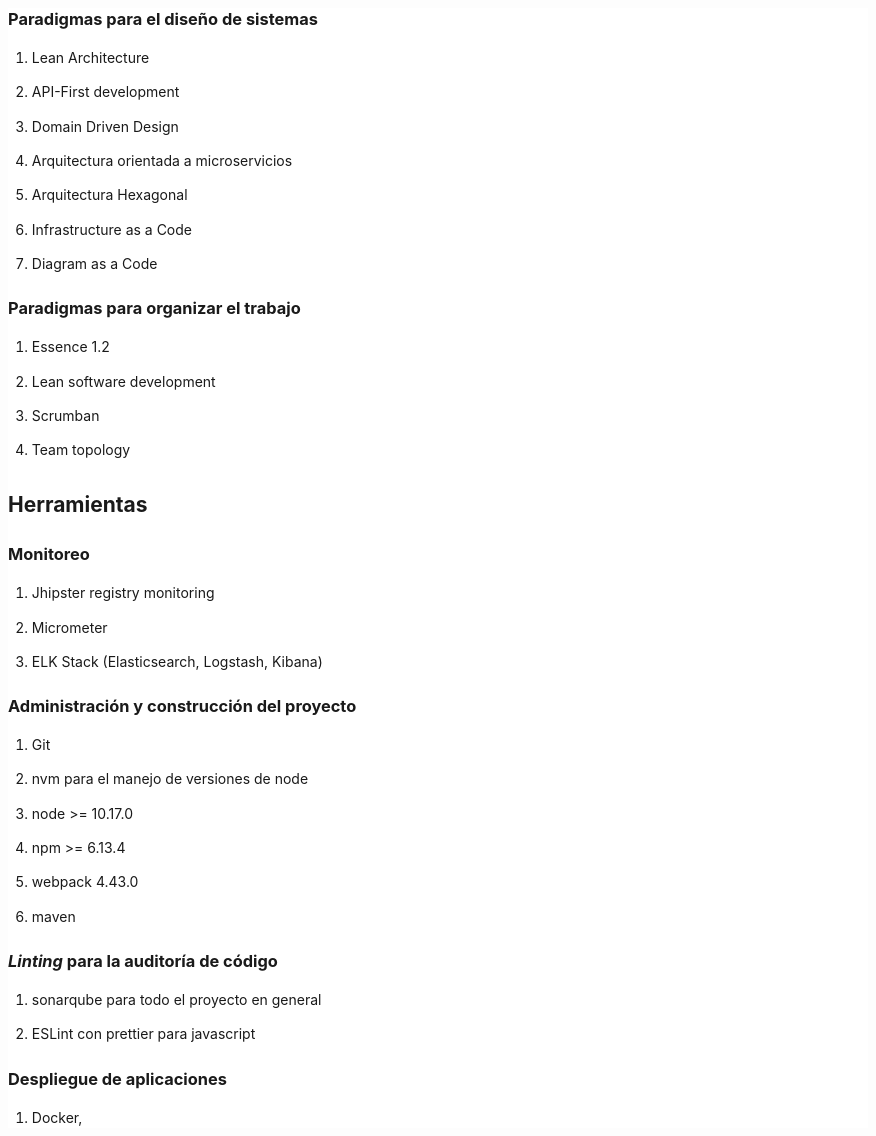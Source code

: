 ### Paradigmas para el diseño de sistemas

1. Lean Architecture

2. API-First development

3. Domain Driven Design

4. Arquitectura orientada a microservicios

5. Arquitectura Hexagonal

6. Infrastructure as a Code

7. Diagram as a Code

### Paradigmas para organizar el trabajo

1. Essence 1.2

2. Lean software development

3. Scrumban

4. Team topology

## Herramientas

### Monitoreo

1. Jhipster registry monitoring

2. Micrometer

3. ELK Stack (Elasticsearch, Logstash, Kibana)

### Administración y construcción del proyecto

1. Git

2. nvm para el manejo de versiones de node

3. node >= 10.17.0

4. npm >= 6.13.4

5. webpack 4.43.0

6. maven

### *Linting* para la auditoría de código

1. sonarqube para todo el proyecto en general

2. ESLint con prettier para javascript

### Despliegue de aplicaciones

1. Docker, 

